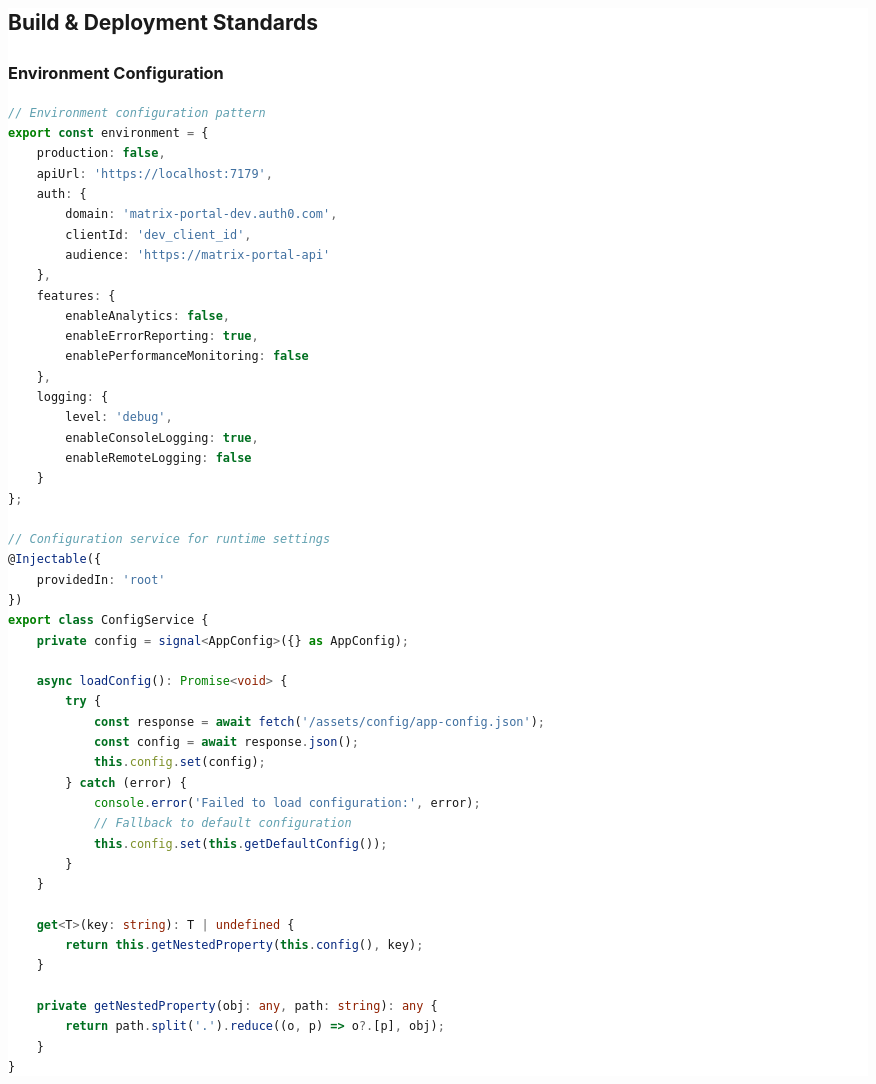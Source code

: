 
## Build & Deployment Standards

### Environment Configuration

```typescript
// Environment configuration pattern
export const environment = {
    production: false,
    apiUrl: 'https://localhost:7179',
    auth: {
        domain: 'matrix-portal-dev.auth0.com',
        clientId: 'dev_client_id',
        audience: 'https://matrix-portal-api'
    },
    features: {
        enableAnalytics: false,
        enableErrorReporting: true,
        enablePerformanceMonitoring: false
    },
    logging: {
        level: 'debug',
        enableConsoleLogging: true,
        enableRemoteLogging: false
    }
};

// Configuration service for runtime settings
@Injectable({
    providedIn: 'root'
})
export class ConfigService {
    private config = signal<AppConfig>({} as AppConfig);
    
    async loadConfig(): Promise<void> {
        try {
            const response = await fetch('/assets/config/app-config.json');
            const config = await response.json();
            this.config.set(config);
        } catch (error) {
            console.error('Failed to load configuration:', error);
            // Fallback to default configuration
            this.config.set(this.getDefaultConfig());
        }
    }
    
    get<T>(key: string): T | undefined {
        return this.getNestedProperty(this.config(), key);
    }
    
    private getNestedProperty(obj: any, path: string): any {
        return path.split('.').reduce((o, p) => o?.[p], obj);
    }
}
```
